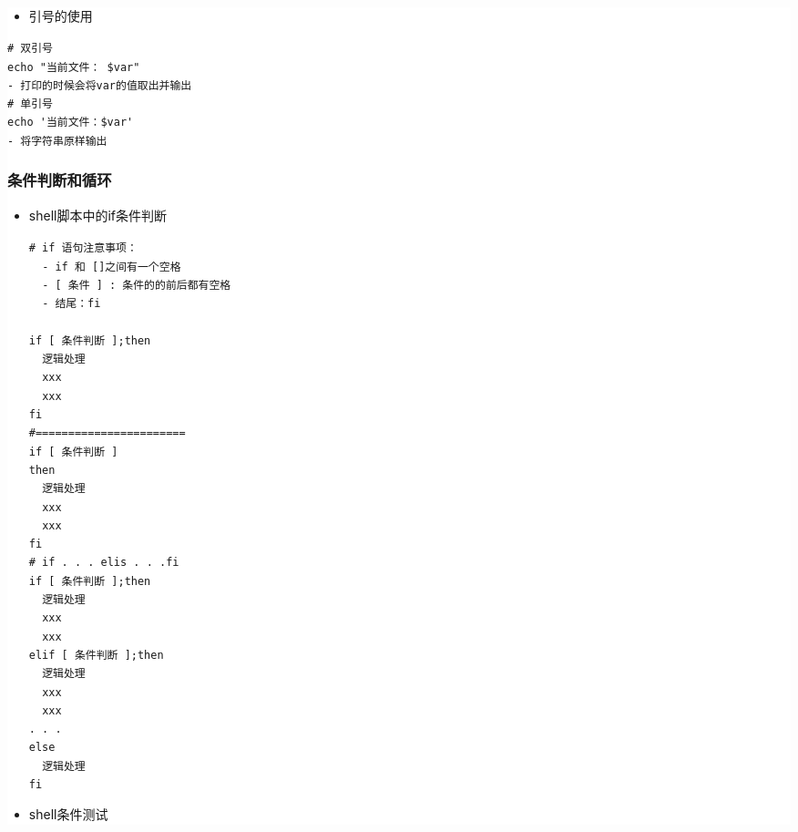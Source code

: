   - 引号的使用

  ```shell
  # 双引号
  echo "当前文件： $var"
  - 打印的时候会将var的值取出并输出
  # 单引号
  echo '当前文件：$var'
  - 将字符串原样输出
  
  ```

  

  

### 条件判断和循环

- shell脚本中的if条件判断

  ```shell
  # if 语句注意事项：
  	- if 和 []之间有一个空格
  	- [ 条件 ] : 条件的的前后都有空格
  	- 结尾：fi
  
  if [ 条件判断 ];then
  	逻辑处理
  	xxx
  	xxx
  fi
  #=======================
  if [ 条件判断 ]
  then
  	逻辑处理
  	xxx
  	xxx
  fi
  # if . . . elis . . .fi
  if [ 条件判断 ];then
  	逻辑处理
  	xxx
  	xxx
  elif [ 条件判断 ];then
  	逻辑处理
  	xxx
  	xxx
  . . .
  else
  	逻辑处理
  fi
  ```

  

- shell条件测试
